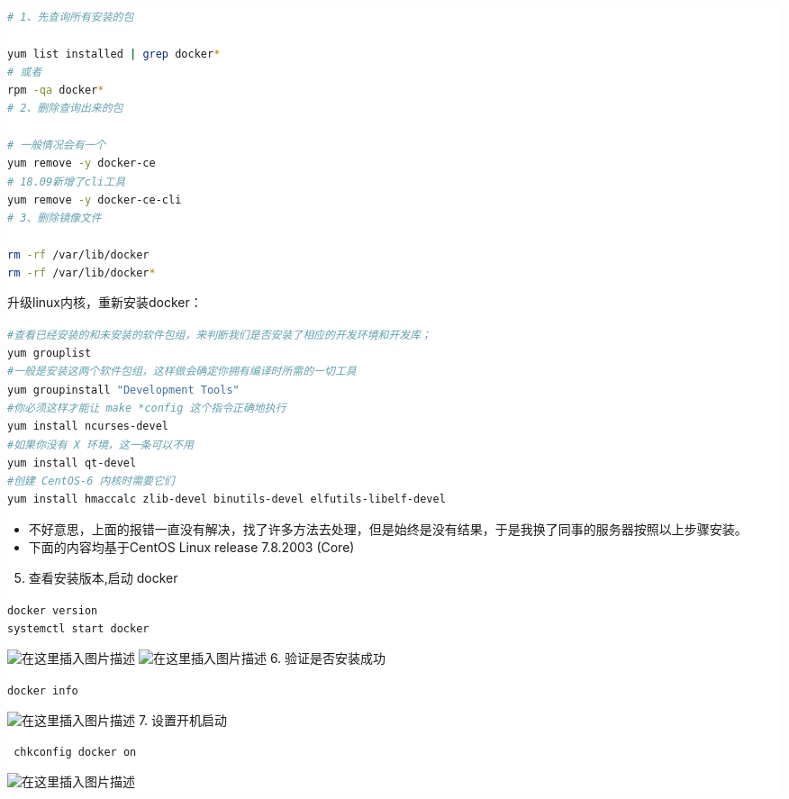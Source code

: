
```bash
# 1、先查询所有安装的包

yum list installed | grep docker*
# 或者
rpm -qa docker*
# 2、删除查询出来的包

# 一般情况会有一个
yum remove -y docker-ce
# 18.09新增了cli工具
yum remove -y docker-ce-cli
# 3、删除镜像文件

rm -rf /var/lib/docker
rm -rf /var/lib/docker*
```

升级linux内核，重新安装docker：

```bash
#查看已经安装的和未安装的软件包组，来判断我们是否安装了相应的开发环境和开发库；
yum grouplist
#一般是安装这两个软件包组，这样做会确定你拥有编译时所需的一切工具
yum groupinstall "Development Tools"
#你必须这样才能让 make *config 这个指令正确地执行
yum install ncurses-devel
#如果你没有 X 环境，这一条可以不用
yum install qt-devel
#创建 CentOS-6 内核时需要它们
yum install hmaccalc zlib-devel binutils-devel elfutils-libelf-devel 
```

- 不好意思，上面的报错一直没有解决，找了许多方法去处理，但是始终是没有结果，于是我换了同事的服务器按照以上步骤安装。
- 下面的内容均基于CentOS Linux release 7.8.2003 (Core)

5.  查看安装版本,启动 docker

```bash
docker version
systemctl start docker
```
![在这里插入图片描述](https://img-blog.csdnimg.cn/20200630223714662.png?x-oss-process=image/watermark,type_ZmFuZ3poZW5naGVpdGk,shadow_10,text_aHR0cHM6Ly9ibG9nLmNzZG4ubmV0L3Rhbmdkb3UzNjkwOTg2NTU=,size_16,color_FFFFFF,t_70)
![在这里插入图片描述](https://img-blog.csdnimg.cn/20200630223733893.png?x-oss-process=image/watermark,type_ZmFuZ3poZW5naGVpdGk,shadow_10,text_aHR0cHM6Ly9ibG9nLmNzZG4ubmV0L3Rhbmdkb3UzNjkwOTg2NTU=,size_16,color_FFFFFF,t_70)
6. 验证是否安装成功

```bash
docker info
```
![在这里插入图片描述](https://img-blog.csdnimg.cn/20200630223820216.png?x-oss-process=image/watermark,type_ZmFuZ3poZW5naGVpdGk,shadow_10,text_aHR0cHM6Ly9ibG9nLmNzZG4ubmV0L3Rhbmdkb3UzNjkwOTg2NTU=,size_16,color_FFFFFF,t_70)
7. 设置开机启动

```bash
 chkconfig docker on

```
![在这里插入图片描述](https://img-blog.csdnimg.cn/20200630224457370.png?x-oss-process=image/watermark,type_ZmFuZ3poZW5naGVpdGk,shadow_10,text_aHR0cHM6Ly9ibG9nLmNzZG4ubmV0L3Rhbmdkb3UzNjkwOTg2NTU=,size_16,color_FFFFFF,t_70)
